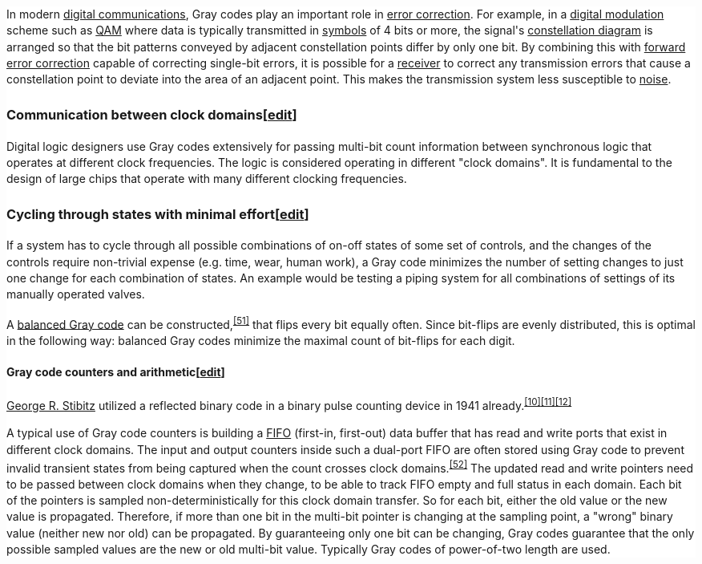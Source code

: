 In modern [digital communications](https://en.wikipedia.org/wiki/Digital_communications "Digital communications"), Gray codes play an important role in [error correction](https://en.wikipedia.org/wiki/Error_correction "Error correction"). For example, in a [digital modulation](https://en.wikipedia.org/wiki/Digital_modulation "Digital modulation") scheme such as [QAM](https://en.wikipedia.org/wiki/Quadrature_amplitude_modulation "Quadrature amplitude modulation") where data is typically transmitted in [symbols](https://en.wikipedia.org/wiki/Symbol_rate "Symbol rate") of 4 bits or more, the signal's [constellation diagram](https://en.wikipedia.org/wiki/Constellation_diagram "Constellation diagram") is arranged so that the bit patterns conveyed by adjacent constellation points differ by only one bit. By combining this with [forward error correction](https://en.wikipedia.org/wiki/Forward_error_correction "Forward error correction") capable of correcting single-bit errors, it is possible for a [receiver](https://en.wikipedia.org/wiki/Receiver_(radio) "Receiver (radio)") to correct any transmission errors that cause a constellation point to deviate into the area of an adjacent point. This makes the transmission system less susceptible to [noise](https://en.wikipedia.org/wiki/Noise "Noise").

### Communication between clock domains\[[edit](https://en.wikipedia.org/w/index.php?title=Gray_code&action=edit&section=11 "Edit section: Communication between clock domains")\]

Digital logic designers use Gray codes extensively for passing multi-bit count information between synchronous logic that operates at different clock frequencies. The logic is considered operating in different "clock domains". It is fundamental to the design of large chips that operate with many different clocking frequencies.

### Cycling through states with minimal effort\[[edit](https://en.wikipedia.org/w/index.php?title=Gray_code&action=edit&section=12 "Edit section: Cycling through states with minimal effort")\]

If a system has to cycle through all possible combinations of on-off states of some set of controls, and the changes of the controls require non-trivial expense (e.g. time, wear, human work), a Gray code minimizes the number of setting changes to just one change for each combination of states. An example would be testing a piping system for all combinations of settings of its manually operated valves.

A [balanced Gray code](https://en.wikipedia.org/wiki/Balanced_Gray_code "Balanced Gray code") can be constructed,<sup id="cite_ref-Bhat-Savage_1996_51-0"><a href="https://en.wikipedia.org/wiki/Gray_code#cite_note-Bhat-Savage_1996-51">[51]</a></sup> that flips every bit equally often. Since bit-flips are evenly distributed, this is optimal in the following way: balanced Gray codes minimize the maximal count of bit-flips for each digit.

#### Gray code counters and arithmetic\[[edit](https://en.wikipedia.org/w/index.php?title=Gray_code&action=edit&section=13 "Edit section: Gray code counters and arithmetic")\]

[George R. Stibitz](https://en.wikipedia.org/wiki/George_R._Stibitz "George R. Stibitz") utilized a reflected binary code in a binary pulse counting device in 1941 already.<sup id="cite_ref-Stibitz_1941_10-2"><a href="https://en.wikipedia.org/wiki/Gray_code#cite_note-Stibitz_1941-10">[10]</a></sup><sup id="cite_ref-Winder_1959_11-4"><a href="https://en.wikipedia.org/wiki/Gray_code#cite_note-Winder_1959-11">[11]</a></sup><sup id="cite_ref-Knuth_2014_12-6"><a href="https://en.wikipedia.org/wiki/Gray_code#cite_note-Knuth_2014-12">[12]</a></sup>

A typical use of Gray code counters is building a [FIFO](https://en.wikipedia.org/wiki/FIFO_(computing_and_electronics) "FIFO (computing and electronics)") (first-in, first-out) data buffer that has read and write ports that exist in different clock domains. The input and output counters inside such a dual-port FIFO are often stored using Gray code to prevent invalid transient states from being captured when the count crosses clock domains.<sup id="cite_ref-Donohue_2003_52-0"><a href="https://en.wikipedia.org/wiki/Gray_code#cite_note-Donohue_2003-52">[52]</a></sup> The updated read and write pointers need to be passed between clock domains when they change, to be able to track FIFO empty and full status in each domain. Each bit of the pointers is sampled non-deterministically for this clock domain transfer. So for each bit, either the old value or the new value is propagated. Therefore, if more than one bit in the multi-bit pointer is changing at the sampling point, a "wrong" binary value (neither new nor old) can be propagated. By guaranteeing only one bit can be changing, Gray codes guarantee that the only possible sampled values are the new or old multi-bit value. Typically Gray codes of power-of-two length are used.
